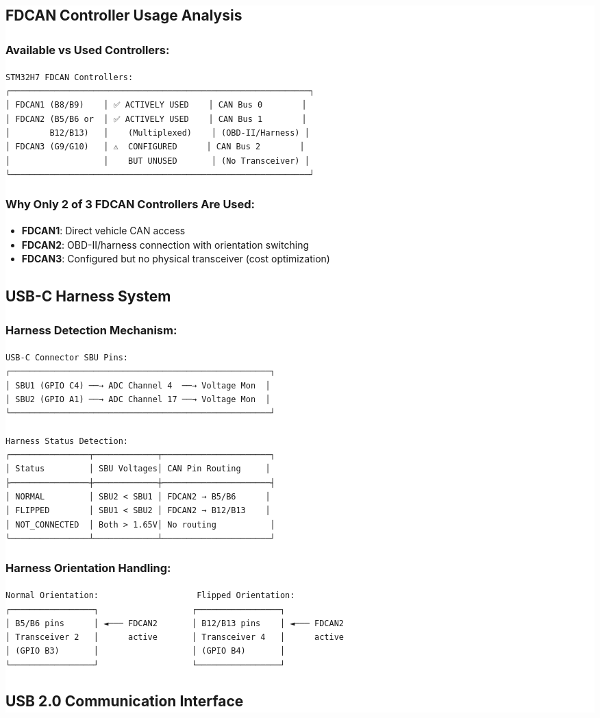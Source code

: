 ## FDCAN Controller Usage Analysis

### Available vs Used Controllers:
```
STM32H7 FDCAN Controllers:
┌─────────────────────────────────────────────────────────────┐
│ FDCAN1 (B8/B9)    │ ✅ ACTIVELY USED    │ CAN Bus 0        │
│ FDCAN2 (B5/B6 or  │ ✅ ACTIVELY USED    │ CAN Bus 1        │
│        B12/B13)   │    (Multiplexed)    │ (OBD-II/Harness) │
│ FDCAN3 (G9/G10)   │ ⚠️  CONFIGURED      │ CAN Bus 2        │
│                   │    BUT UNUSED       │ (No Transceiver) │
└─────────────────────────────────────────────────────────────┘
```

### Why Only 2 of 3 FDCAN Controllers Are Used:
- **FDCAN1**: Direct vehicle CAN access
- **FDCAN2**: OBD-II/harness connection with orientation switching
- **FDCAN3**: Configured but no physical transceiver (cost optimization)

## USB-C Harness System

### Harness Detection Mechanism:
```
USB-C Connector SBU Pins:
┌─────────────────────────────────────────────────────┐
│ SBU1 (GPIO C4) ──→ ADC Channel 4  ──→ Voltage Mon  │
│ SBU2 (GPIO A1) ──→ ADC Channel 17 ──→ Voltage Mon  │
└─────────────────────────────────────────────────────┘

Harness Status Detection:
┌────────────────┬─────────────┬──────────────────────┐
│ Status         │ SBU Voltages│ CAN Pin Routing     │
├────────────────┼─────────────┼──────────────────────┤
│ NORMAL         │ SBU2 < SBU1 │ FDCAN2 → B5/B6      │
│ FLIPPED        │ SBU1 < SBU2 │ FDCAN2 → B12/B13    │
│ NOT_CONNECTED  │ Both > 1.65V│ No routing           │
└────────────────┴─────────────┴──────────────────────┘
```

### Harness Orientation Handling:
```
Normal Orientation:                    Flipped Orientation:
┌─────────────────┐                   ┌─────────────────┐
│ B5/B6 pins      │ ◄─── FDCAN2       │ B12/B13 pins    │ ◄─── FDCAN2
│ Transceiver 2   │      active       │ Transceiver 4   │      active
│ (GPIO B3)       │                   │ (GPIO B4)       │
└─────────────────┘                   └─────────────────┘
```

## USB 2.0 Communication Interface
